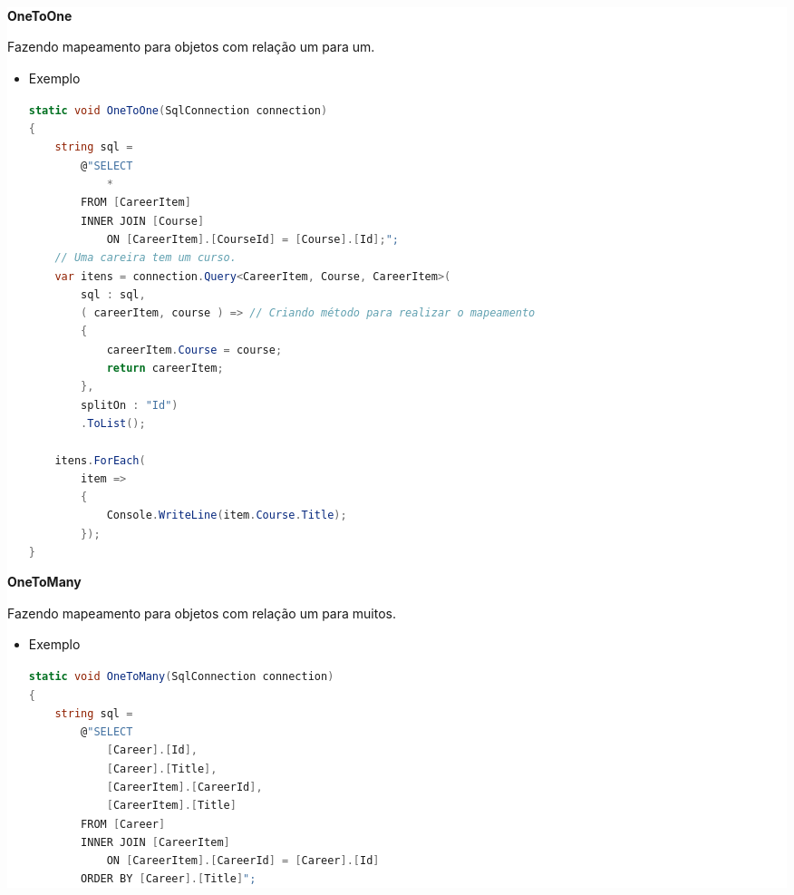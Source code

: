 
**OneToOne**

Fazendo mapeamento para objetos com relação um para um.

- Exemplo
    
    ```csharp
    static void OneToOne(SqlConnection connection)
    {
        string sql =
            @"SELECT 
                * 
            FROM [CareerItem]
            INNER JOIN [Course]
                ON [CareerItem].[CourseId] = [Course].[Id];";
        // Uma careira tem um curso.
        var itens = connection.Query<CareerItem, Course, CareerItem>(
            sql : sql,
            ( careerItem, course ) => // Criando método para realizar o mapeamento
            {
                careerItem.Course = course;
                return careerItem;
            },
            splitOn : "Id")
            .ToList();
    
        itens.ForEach(
            item => 
            { 
                Console.WriteLine(item.Course.Title); 
            });
    }
    ```
    

**OneToMany**

Fazendo mapeamento para objetos com relação um para muitos.

- Exemplo
    
    ```csharp
    static void OneToMany(SqlConnection connection)
    {
        string sql =
            @"SELECT 
                [Career].[Id],
                [Career].[Title],
                [CareerItem].[CareerId],
                [CareerItem].[Title]
            FROM [Career] 
            INNER JOIN [CareerItem] 
                ON [CareerItem].[CareerId] = [Career].[Id]
            ORDER BY [Career].[Title]";
    